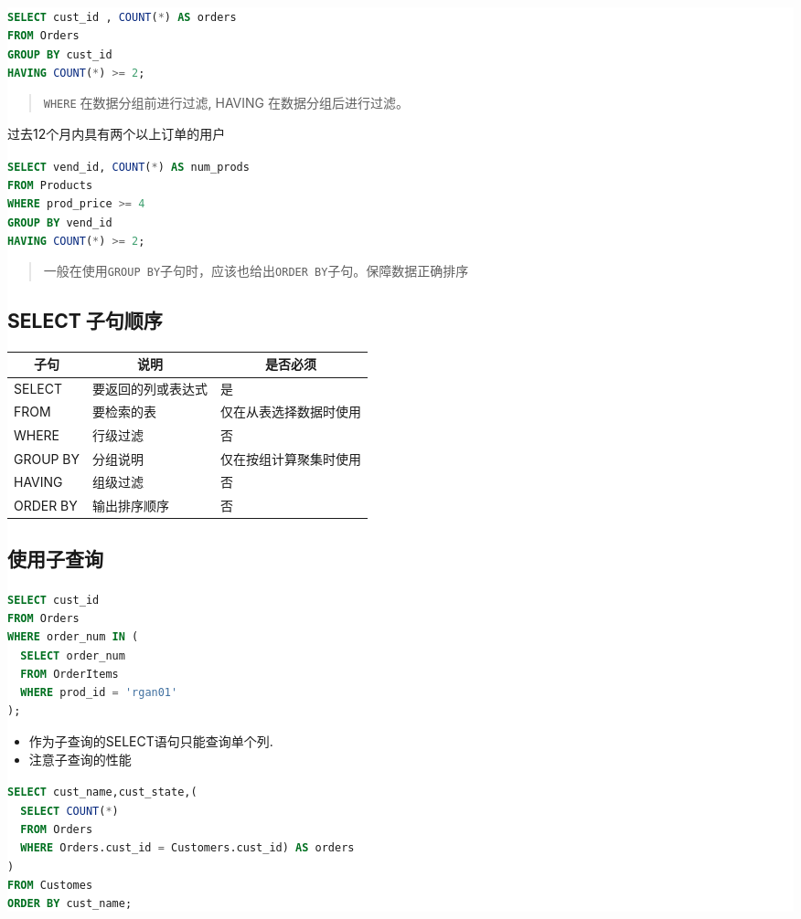 ```sql
SELECT cust_id , COUNT(*) AS orders
FROM Orders
GROUP BY cust_id
HAVING COUNT(*) >= 2;
```
> `WHERE` 在数据分组前进行过滤, HAVING 在数据分组后进行过滤。

过去12个月内具有两个以上订单的用户

```sql
SELECT vend_id, COUNT(*) AS num_prods
FROM Products
WHERE prod_price >= 4
GROUP BY vend_id
HAVING COUNT(*) >= 2;
```

> 一般在使用`GROUP BY`子句时，应该也给出`ORDER BY`子句。保障数据正确排序

## SELECT 子句顺序

子句| 说明 | 是否必须
---|---|---
SELECT|要返回的列或表达式|是
FROM|要检索的表|仅在从表选择数据时使用
WHERE|行级过滤|否
GROUP BY| 分组说明| 仅在按组计算聚集时使用
HAVING|组级过滤|否
ORDER BY|输出排序顺序|否

## 使用子查询

```sql
SELECT cust_id
FROM Orders
WHERE order_num IN (
  SELECT order_num
  FROM OrderItems
  WHERE prod_id = 'rgan01'
);
```

* 作为子查询的SELECT语句只能查询单个列.
* 注意子查询的性能

```sql
SELECT cust_name,cust_state,(
  SELECT COUNT(*)
  FROM Orders
  WHERE Orders.cust_id = Customers.cust_id) AS orders
)
FROM Customes
ORDER BY cust_name;
```
